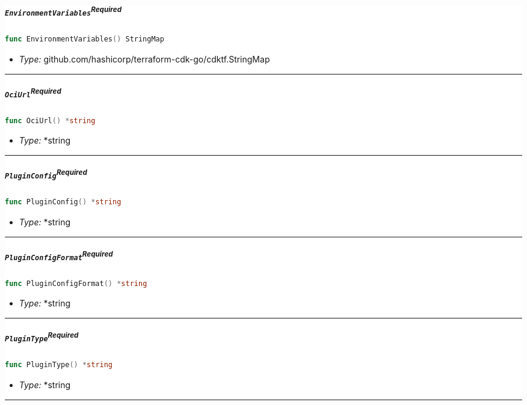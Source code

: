 ##### `EnvironmentVariables`<sup>Required</sup> <a name="EnvironmentVariables" id="@cdktf/provider-waypoint.dataWaypointRunnerProfile.DataWaypointRunnerProfile.property.environmentVariables"></a>

```go
func EnvironmentVariables() StringMap
```

- *Type:* github.com/hashicorp/terraform-cdk-go/cdktf.StringMap

---

##### `OciUrl`<sup>Required</sup> <a name="OciUrl" id="@cdktf/provider-waypoint.dataWaypointRunnerProfile.DataWaypointRunnerProfile.property.ociUrl"></a>

```go
func OciUrl() *string
```

- *Type:* *string

---

##### `PluginConfig`<sup>Required</sup> <a name="PluginConfig" id="@cdktf/provider-waypoint.dataWaypointRunnerProfile.DataWaypointRunnerProfile.property.pluginConfig"></a>

```go
func PluginConfig() *string
```

- *Type:* *string

---

##### `PluginConfigFormat`<sup>Required</sup> <a name="PluginConfigFormat" id="@cdktf/provider-waypoint.dataWaypointRunnerProfile.DataWaypointRunnerProfile.property.pluginConfigFormat"></a>

```go
func PluginConfigFormat() *string
```

- *Type:* *string

---

##### `PluginType`<sup>Required</sup> <a name="PluginType" id="@cdktf/provider-waypoint.dataWaypointRunnerProfile.DataWaypointRunnerProfile.property.pluginType"></a>

```go
func PluginType() *string
```

- *Type:* *string

---